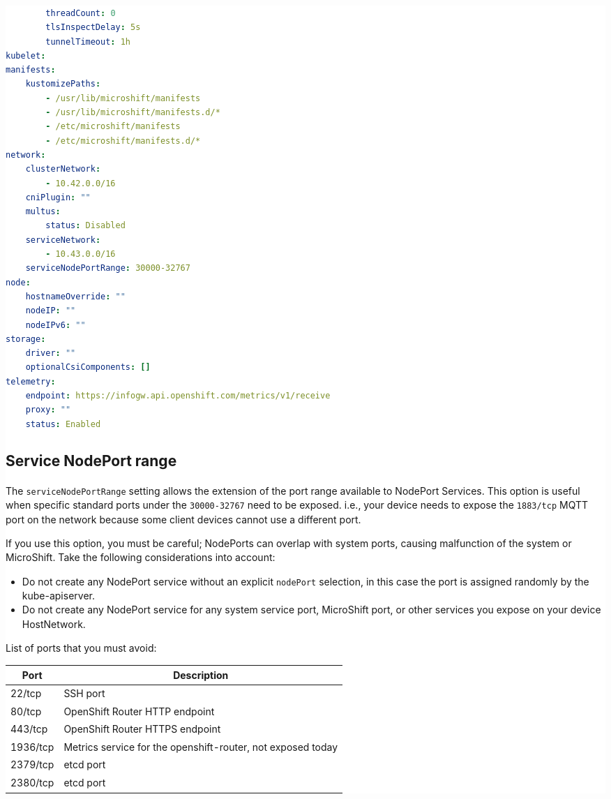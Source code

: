 ```yaml
        threadCount: 0
        tlsInspectDelay: 5s
        tunnelTimeout: 1h
kubelet:
manifests:
    kustomizePaths:
        - /usr/lib/microshift/manifests
        - /usr/lib/microshift/manifests.d/*
        - /etc/microshift/manifests
        - /etc/microshift/manifests.d/*
network:
    clusterNetwork:
        - 10.42.0.0/16
    cniPlugin: ""
    multus:
        status: Disabled
    serviceNetwork:
        - 10.43.0.0/16
    serviceNodePortRange: 30000-32767
node:
    hostnameOverride: ""
    nodeIP: ""
    nodeIPv6: ""
storage:
    driver: ""
    optionalCsiComponents: []
telemetry:
    endpoint: https://infogw.api.openshift.com/metrics/v1/receive
    proxy: ""
    status: Enabled

```


## Service NodePort range

The `serviceNodePortRange` setting allows the extension of the port range available
to NodePort Services. This option is useful when specific standard ports under the
`30000-32767` need to be exposed. i.e., your device needs to expose the `1883/tcp`
MQTT port on the network because some client devices cannot use a different port.

If you use this option, you must be careful; NodePorts can overlap with system ports,
causing malfunction of the system or MicroShift. Take the following considerations
into account:

* Do not create any NodePort service without an explicit `nodePort` selection, in this
  case the port is assigned randomly by the kube-apiserver.
* Do not create any NodePort service for any system service port, MicroShift port,
  or other services you expose on your device HostNetwork.

List of ports that you must avoid:

| Port          | Description                                                     |
|---------------|-----------------------------------------------------------------|
| 22/tcp        | SSH port
| 80/tcp        | OpenShift Router HTTP endpoint
| 443/tcp       | OpenShift Router HTTPS endpoint
| 1936/tcp      | Metrics service for the openshift-router, not exposed today
| 2379/tcp      | etcd port
| 2380/tcp      | etcd port